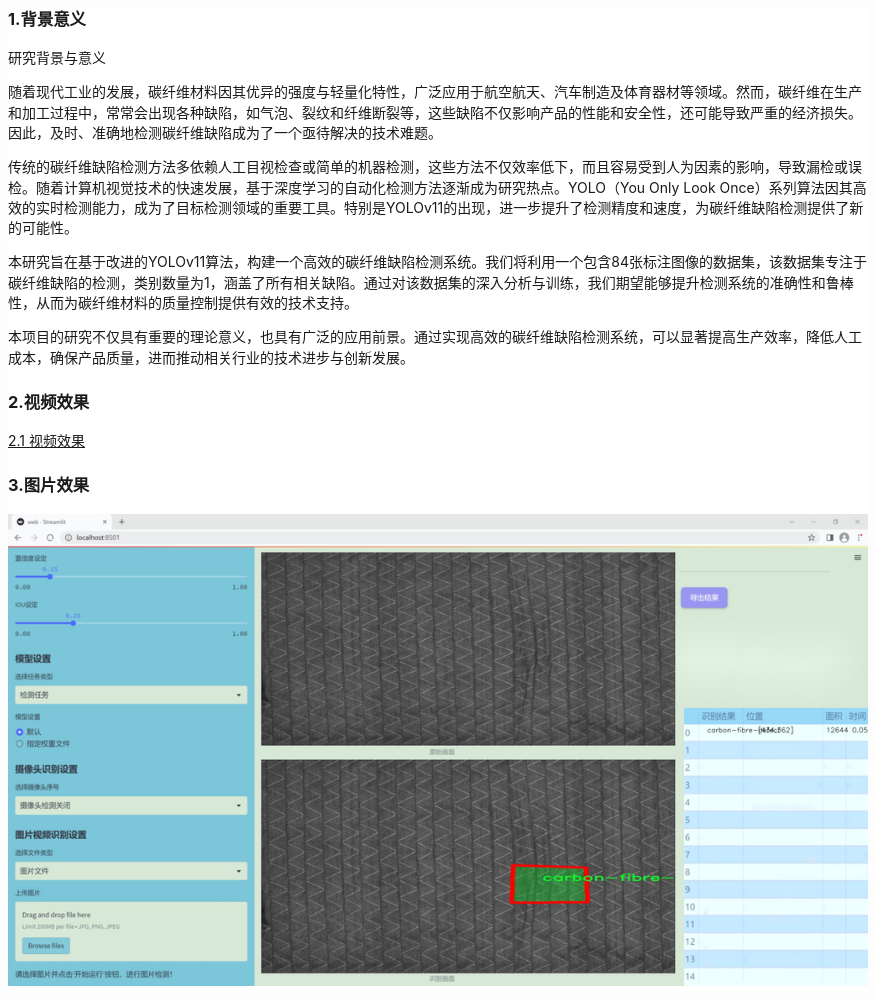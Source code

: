 ### 1.背景意义

研究背景与意义

随着现代工业的发展，碳纤维材料因其优异的强度与轻量化特性，广泛应用于航空航天、汽车制造及体育器材等领域。然而，碳纤维在生产和加工过程中，常常会出现各种缺陷，如气泡、裂纹和纤维断裂等，这些缺陷不仅影响产品的性能和安全性，还可能导致严重的经济损失。因此，及时、准确地检测碳纤维缺陷成为了一个亟待解决的技术难题。

传统的碳纤维缺陷检测方法多依赖人工目视检查或简单的机器检测，这些方法不仅效率低下，而且容易受到人为因素的影响，导致漏检或误检。随着计算机视觉技术的快速发展，基于深度学习的自动化检测方法逐渐成为研究热点。YOLO（You Only Look Once）系列算法因其高效的实时检测能力，成为了目标检测领域的重要工具。特别是YOLOv11的出现，进一步提升了检测精度和速度，为碳纤维缺陷检测提供了新的可能性。

本研究旨在基于改进的YOLOv11算法，构建一个高效的碳纤维缺陷检测系统。我们将利用一个包含84张标注图像的数据集，该数据集专注于碳纤维缺陷的检测，类别数量为1，涵盖了所有相关缺陷。通过对该数据集的深入分析与训练，我们期望能够提升检测系统的准确性和鲁棒性，从而为碳纤维材料的质量控制提供有效的技术支持。

本项目的研究不仅具有重要的理论意义，也具有广泛的应用前景。通过实现高效的碳纤维缺陷检测系统，可以显著提高生产效率，降低人工成本，确保产品质量，进而推动相关行业的技术进步与创新发展。

### 2.视频效果

[2.1 视频效果](https://www.bilibili.com/video/BV1YkSPYeE2U/)

### 3.图片效果

![1.png](1.png)
